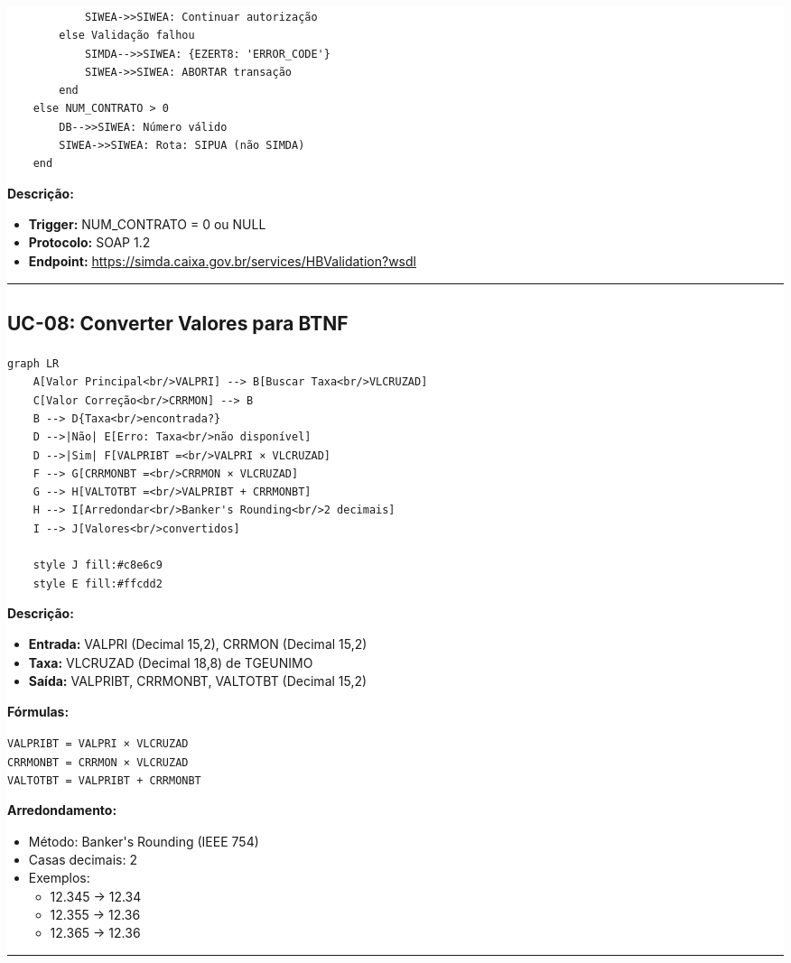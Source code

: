 ```mermaid
            SIWEA->>SIWEA: Continuar autorização
        else Validação falhou
            SIMDA-->>SIWEA: {EZERT8: 'ERROR_CODE'}
            SIWEA->>SIWEA: ABORTAR transação
        end
    else NUM_CONTRATO > 0
        DB-->>SIWEA: Número válido
        SIWEA->>SIWEA: Rota: SIPUA (não SIMDA)
    end
```

**Descrição:**
- **Trigger:** NUM_CONTRATO = 0 ou NULL
- **Protocolo:** SOAP 1.2
- **Endpoint:** https://simda.caixa.gov.br/services/HBValidation?wsdl

---

## UC-08: Converter Valores para BTNF

```mermaid
graph LR
    A[Valor Principal<br/>VALPRI] --> B[Buscar Taxa<br/>VLCRUZAD]
    C[Valor Correção<br/>CRRMON] --> B
    B --> D{Taxa<br/>encontrada?}
    D -->|Não| E[Erro: Taxa<br/>não disponível]
    D -->|Sim| F[VALPRIBT =<br/>VALPRI × VLCRUZAD]
    F --> G[CRRMONBT =<br/>CRRMON × VLCRUZAD]
    G --> H[VALTOTBT =<br/>VALPRIBT + CRRMONBT]
    H --> I[Arredondar<br/>Banker's Rounding<br/>2 decimais]
    I --> J[Valores<br/>convertidos]

    style J fill:#c8e6c9
    style E fill:#ffcdd2
```

**Descrição:**
- **Entrada:** VALPRI (Decimal 15,2), CRRMON (Decimal 15,2)
- **Taxa:** VLCRUZAD (Decimal 18,8) de TGEUNIMO
- **Saída:** VALPRIBT, CRRMONBT, VALTOTBT (Decimal 15,2)

**Fórmulas:**
```
VALPRIBT = VALPRI × VLCRUZAD
CRRMONBT = CRRMON × VLCRUZAD
VALTOTBT = VALPRIBT + CRRMONBT
```

**Arredondamento:**
- Método: Banker's Rounding (IEEE 754)
- Casas decimais: 2
- Exemplos:
  - 12.345 → 12.34
  - 12.355 → 12.36
  - 12.365 → 12.36

---